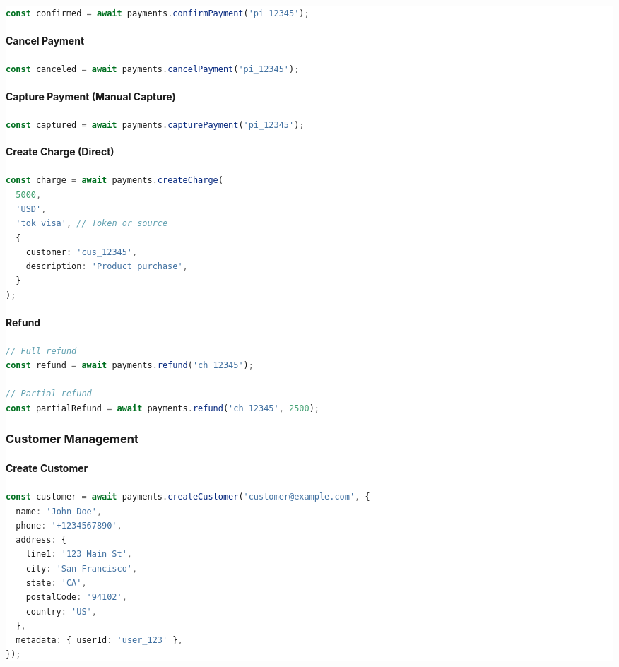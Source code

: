 ```typescript
const confirmed = await payments.confirmPayment('pi_12345');
```

#### Cancel Payment

```typescript
const canceled = await payments.cancelPayment('pi_12345');
```

#### Capture Payment (Manual Capture)

```typescript
const captured = await payments.capturePayment('pi_12345');
```

#### Create Charge (Direct)

```typescript
const charge = await payments.createCharge(
  5000,
  'USD',
  'tok_visa', // Token or source
  {
    customer: 'cus_12345',
    description: 'Product purchase',
  }
);
```

#### Refund

```typescript
// Full refund
const refund = await payments.refund('ch_12345');

// Partial refund
const partialRefund = await payments.refund('ch_12345', 2500);
```

### Customer Management

#### Create Customer

```typescript
const customer = await payments.createCustomer('customer@example.com', {
  name: 'John Doe',
  phone: '+1234567890',
  address: {
    line1: '123 Main St',
    city: 'San Francisco',
    state: 'CA',
    postalCode: '94102',
    country: 'US',
  },
  metadata: { userId: 'user_123' },
});
```

